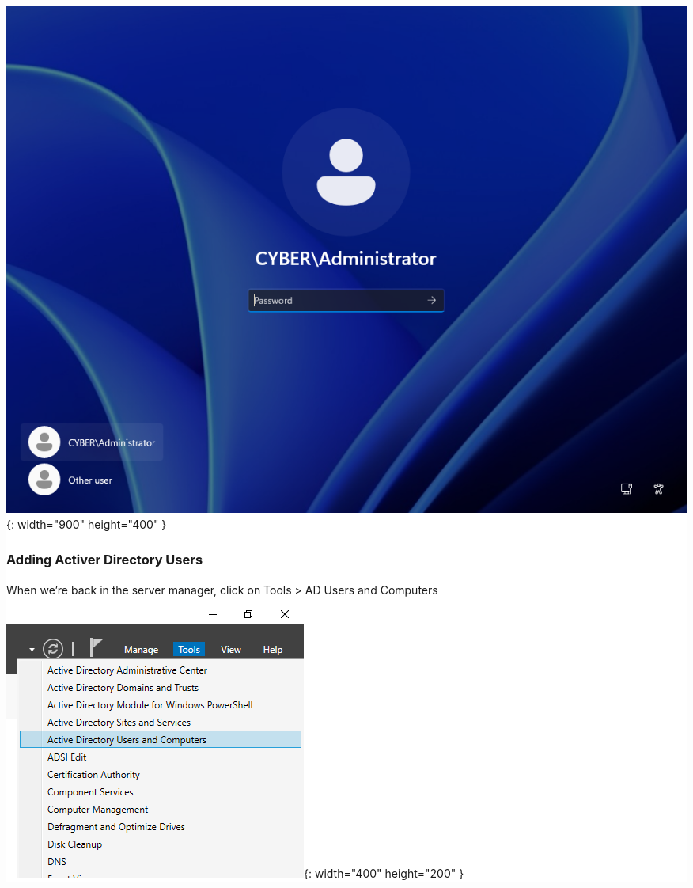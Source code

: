![36](/assets/img/cyberlab/setup/domain_controller/36.png){: width="900" height="400" }

### Adding Activer Directory Users

When we’re back in the server manager, click on Tools > AD Users and Computers

![37](/assets/img/cyberlab/setup/domain_controller/37.png){: width="400" height="200" }
